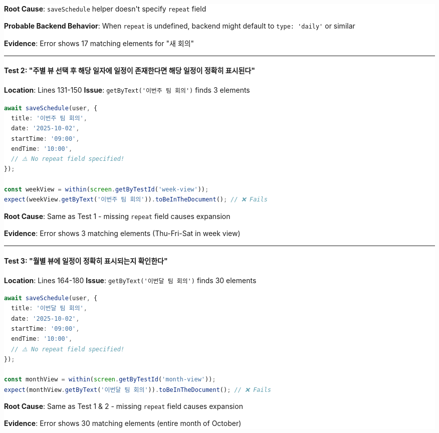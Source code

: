 **Root Cause**: `saveSchedule` helper doesn't specify `repeat` field


**Probable Backend Behavior**: When `repeat` is undefined, backend might default to `type: 'daily'` or similar


**Evidence**: Error shows 17 matching elements for "새 회의"


---

#### Test 2: "주별 뷰 선택 후 해당 일자에 일정이 존재한다면 해당 일정이 정확히 표시된다"
**Location**: Lines 131-150
**Issue**: `getByText('이번주 팀 회의')` finds 3 elements

```typescript
await saveSchedule(user, {
  title: '이번주 팀 회의',
  date: '2025-10-02',
  startTime: '09:00',
  endTime: '10:00',
  // ⚠️ No repeat field specified!
});

const weekView = within(screen.getByTestId('week-view'));
expect(weekView.getByText('이번주 팀 회의')).toBeInTheDocument(); // ❌ Fails
```

**Root Cause**: Same as Test 1 - missing `repeat` field causes expansion


**Evidence**: Error shows 3 matching elements (Thu-Fri-Sat in week view)


---

#### Test 3: "월별 뷰에 일정이 정확히 표시되는지 확인한다"
**Location**: Lines 164-180
**Issue**: `getByText('이번달 팀 회의')` finds 30 elements

```typescript
await saveSchedule(user, {
  title: '이번달 팀 회의',
  date: '2025-10-02',
  startTime: '09:00',
  endTime: '10:00',
  // ⚠️ No repeat field specified!
});

const monthView = within(screen.getByTestId('month-view'));
expect(monthView.getByText('이번달 팀 회의')).toBeInTheDocument(); // ❌ Fails
```

**Root Cause**: Same as Test 1 & 2 - missing `repeat` field causes expansion


**Evidence**: Error shows 30 matching elements (entire month of October)
